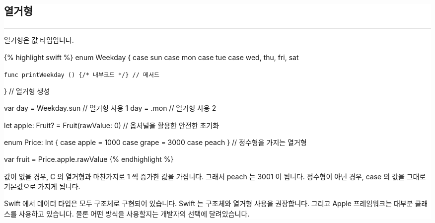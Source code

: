 ## 열거형

---

열거형은 값 타입입니다.

{% highlight swift %}
enum Weekday {
	case sun
	case mon
	case tue
	case wed, thu, fri, sat

	func printWeekday () {/* 내부코드 */} // 메서드
} // 열거형 생성
    
var day = Weekday.sun // 열거형 사용 1
day = .mon // 열거형 사용 2
    
let apple: Fruit? = Fruit(rawValue: 0) // 옵셔널을 활용한 안전한 초기화

enum Price: Int {
	case apple = 1000
	case grape = 3000
	case peach
} // 정수형을 가지는 열거형
    
var fruit = Price.apple.rawValue
{% endhighlight %}

값이 없을 경우, C 의 열거형과 마찬가지로 1 씩 증가한 값을 가집니다. 그래서 peach 는 3001 이 됩니다. 정수형이 아닌 경우, case 의 값을 그대로 기본값으로 가지게 됩니다.

Swift 에서 데이터 타입은 모두 구조체로 구현되어 있습니다. Swift 는 구조체와 열거형 사용을 권장합니다. 그리고 Apple 프레임워크는 대부분 클래스를 사용하고 있습니다. 물론 어떤 방식을 사용할지는 개발자의 선택에 달려있습니다.
